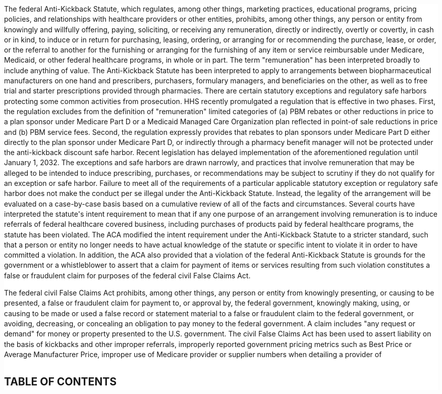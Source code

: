 The federal Anti-Kickback Statute, which regulates, among other things, marketing practices, educational programs, pricing policies, and relationships with healthcare providers or other entities, prohibits, among other things, any person or entity from knowingly and willfully offering, paying, soliciting, or receiving any remuneration, directly or indirectly, overtly or covertly, in cash or in kind, to induce or in return for purchasing, leasing, ordering, or arranging for or recommending the purchase, lease, or order, or the referral to another for the furnishing or arranging for the furnishing of any item or service reimbursable under Medicare, Medicaid, or other federal healthcare programs, in whole or in part. The term "remuneration" has been interpreted broadly to include anything of value. The Anti-Kickback Statute has been interpreted to apply to arrangements between biopharmaceutical manufacturers on one hand and prescribers, purchasers, formulary managers, and beneficiaries on the other, as well as to free trial and starter prescriptions provided through pharmacies. There are certain statutory exceptions and regulatory safe harbors protecting some common activities from prosecution. HHS recently promulgated a regulation that is effective in two phases. First, the regulation excludes from the definition of "remuneration" limited categories of (a) PBM rebates or other reductions in price to a plan sponsor under Medicare Part D or a Medicaid Managed Care Organization plan reflected in point-of sale reductions in price and (b) PBM service fees. Second, the regulation expressly provides that rebates to plan sponsors under Medicare Part D either directly to the plan sponsor under Medicare Part D, or indirectly through a pharmacy benefit manager will not be protected under the anti-kickback discount safe harbor. Recent legislation has delayed implementation of the aforementioned regulation until January 1, 2032. The exceptions and safe harbors are drawn narrowly, and practices that involve remuneration that may be alleged to be intended to induce prescribing, purchases, or recommendations may be subject to scrutiny if they do not qualify for an exception or safe harbor. Failure to meet all of the requirements of a particular applicable statutory exception or regulatory safe harbor does not make the conduct per se illegal under the Anti-Kickback Statute. Instead, the legality of the arrangement will be evaluated on a case-by-case basis based on a cumulative review of all of the facts and circumstances. Several courts have interpreted the statute's intent requirement to mean that if any one purpose of an arrangement involving remuneration is to induce referrals of federal healthcare covered business, including purchases of products paid by federal healthcare programs, the statute has been violated. The ACA modified the intent requirement under the Anti-Kickback Statute to a stricter standard, such that a person or entity no longer needs to have actual knowledge of the statute or specific intent to violate it in order to have committed a violation. In addition, the ACA also provided that a violation of the federal Anti-Kickback Statute is grounds for the government or a whistleblower to assert that a claim for payment of items or services resulting from such violation constitutes a false or fraudulent claim for purposes of the federal civil False Claims Act.

The federal civil False Claims Act prohibits, among other things, any person or entity from knowingly presenting, or causing to be presented, a false or fraudulent claim for payment to, or approval by, the federal government, knowingly making, using, or causing to be made or used a false record or statement material to a false or fraudulent claim to the federal government, or avoiding, decreasing, or concealing an obligation to pay money to the federal government. A claim includes "any request or demand" for money or property presented to the U.S. government. The civil False Claims Act has been used to assert liability on the basis of kickbacks and other improper referrals, improperly reported government pricing metrics such as Best Price or Average Manufacturer Price, improper use of Medicare provider or supplier numbers when detailing a provider of

TABLE OF CONTENTS
-----------------
